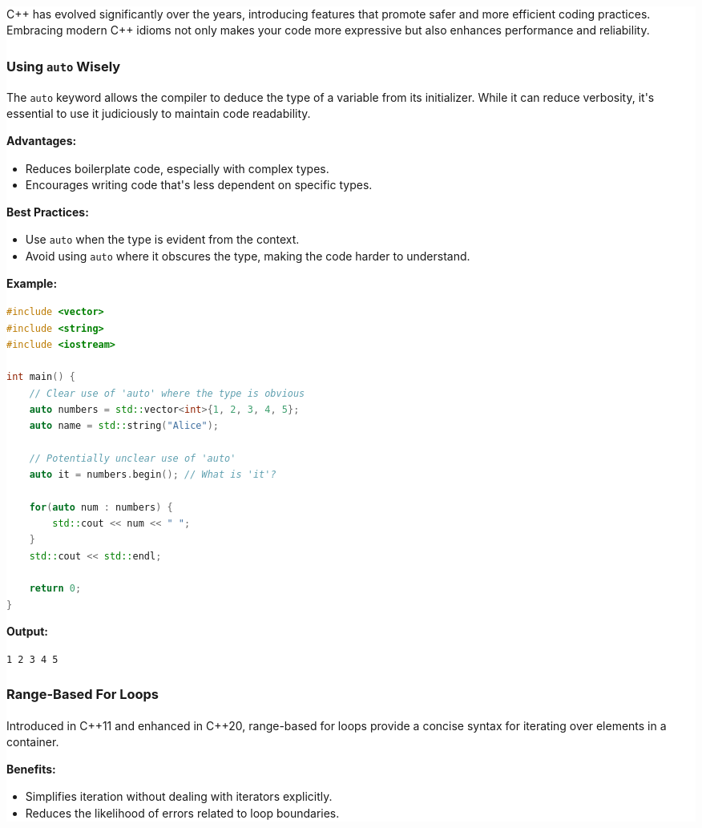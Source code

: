 C++ has evolved significantly over the years, introducing features that promote safer and more efficient coding practices. Embracing modern C++ idioms not only makes your code more expressive but also enhances performance and reliability.

### Using `auto` Wisely

The `auto` keyword allows the compiler to deduce the type of a variable from its initializer. While it can reduce verbosity, it's essential to use it judiciously to maintain code readability.

**Advantages:**
- Reduces boilerplate code, especially with complex types.
- Encourages writing code that's less dependent on specific types.

**Best Practices:**
- Use `auto` when the type is evident from the context.
- Avoid using `auto` where it obscures the type, making the code harder to understand.

**Example:**

```cpp
#include <vector>
#include <string>
#include <iostream>

int main() {
    // Clear use of 'auto' where the type is obvious
    auto numbers = std::vector<int>{1, 2, 3, 4, 5};
    auto name = std::string("Alice");

    // Potentially unclear use of 'auto'
    auto it = numbers.begin(); // What is 'it'?

    for(auto num : numbers) {
        std::cout << num << " ";
    }
    std::cout << std::endl;

    return 0;
}
```

**Output:**
```
1 2 3 4 5 
```

### Range-Based For Loops

Introduced in C++11 and enhanced in C++20, range-based for loops provide a concise syntax for iterating over elements in a container.

**Benefits:**
- Simplifies iteration without dealing with iterators explicitly.
- Reduces the likelihood of errors related to loop boundaries.

